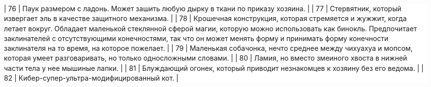 | 76   | Паук размером с ладонь. Может зашить любую дырку в ткани по приказу хозяина.                                                                                                                                                                                                                                                                                                                                                                                                                                                                                                                                                                                                                                                                                                                                                                |
| 77   | Стервятник, который извергает эль в качестве защитного механизма.                                                                                                                                                                                                                                                                                                                                                                                                                                                                                                                                                                                                                                                                                                                                                                           |
| 78   | Крошечная конструкция, которая стремяется и жужжит, когда летает вокруг. Обладает маленькой стеклянной сферой магии, которую можно использовать как бинокль. Предпочитает заклинателей с отсутствующими конечностями, так что он может менять форму и принимать форму конечности заклинателя на то время, на которое пожелает.                                                                                                                                                                                                                                                                                                                                                                                                                                                                                                              |
| 79   | Маленькая собачонка, нечто среднее между чихуахуа и мопсом, которая умеет разговаривать, но только односложными словами.                                                                                                                                                                                                                                                                                                                                                                                                                                                                                                                                                                                                                                                                                                                    |
| 80   | Ламия, но вместо змеиного хвоста в нижней части тела у нее мышиные лапки.                                                                                                                                                                                                                                                                                                                                                                                                                                                                                                                                                                                                                                                                                                                                                                   |
| 81   | Блуждающий огонек, который приводит незнакомцев к хозяину без его ведома.                                                                                                                                                                                                                                                                                                                                                                                                                                                                                                                                                                                                                                                                                                                                                                   |
| 82   | Кибер-супер-ультра-модифицированный кот.                                                                                                                                                                                                                                                                                                                                                                                                                                                                                                                                                                                                                                                                                                                                                                                                    |